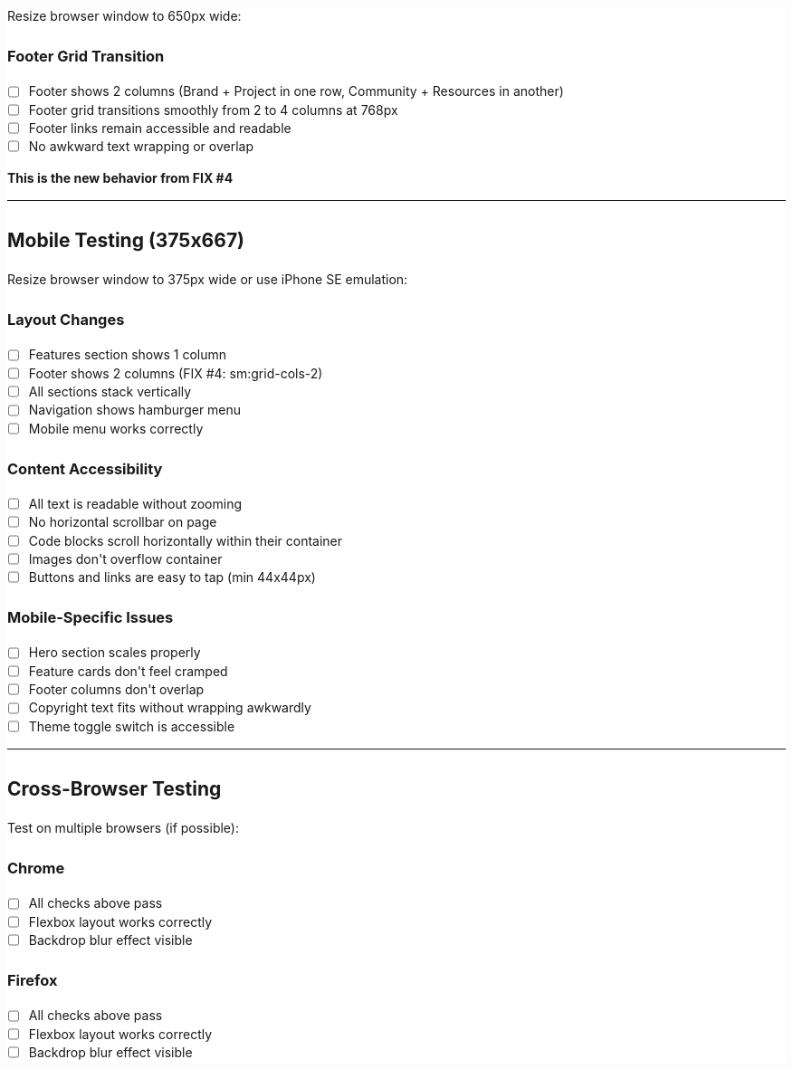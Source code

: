 Resize browser window to 650px wide:

### Footer Grid Transition
- [ ] Footer shows 2 columns (Brand + Project in one row, Community + Resources in another)
- [ ] Footer grid transitions smoothly from 2 to 4 columns at 768px
- [ ] Footer links remain accessible and readable
- [ ] No awkward text wrapping or overlap

**This is the new behavior from FIX #4**

---

## Mobile Testing (375x667)

Resize browser window to 375px wide or use iPhone SE emulation:

### Layout Changes
- [ ] Features section shows 1 column
- [ ] Footer shows 2 columns (FIX #4: sm:grid-cols-2)
- [ ] All sections stack vertically
- [ ] Navigation shows hamburger menu
- [ ] Mobile menu works correctly

### Content Accessibility
- [ ] All text is readable without zooming
- [ ] No horizontal scrollbar on page
- [ ] Code blocks scroll horizontally within their container
- [ ] Images don't overflow container
- [ ] Buttons and links are easy to tap (min 44x44px)

### Mobile-Specific Issues
- [ ] Hero section scales properly
- [ ] Feature cards don't feel cramped
- [ ] Footer columns don't overlap
- [ ] Copyright text fits without wrapping awkwardly
- [ ] Theme toggle switch is accessible

---

## Cross-Browser Testing

Test on multiple browsers (if possible):

### Chrome
- [ ] All checks above pass
- [ ] Flexbox layout works correctly
- [ ] Backdrop blur effect visible

### Firefox
- [ ] All checks above pass
- [ ] Flexbox layout works correctly
- [ ] Backdrop blur effect visible

